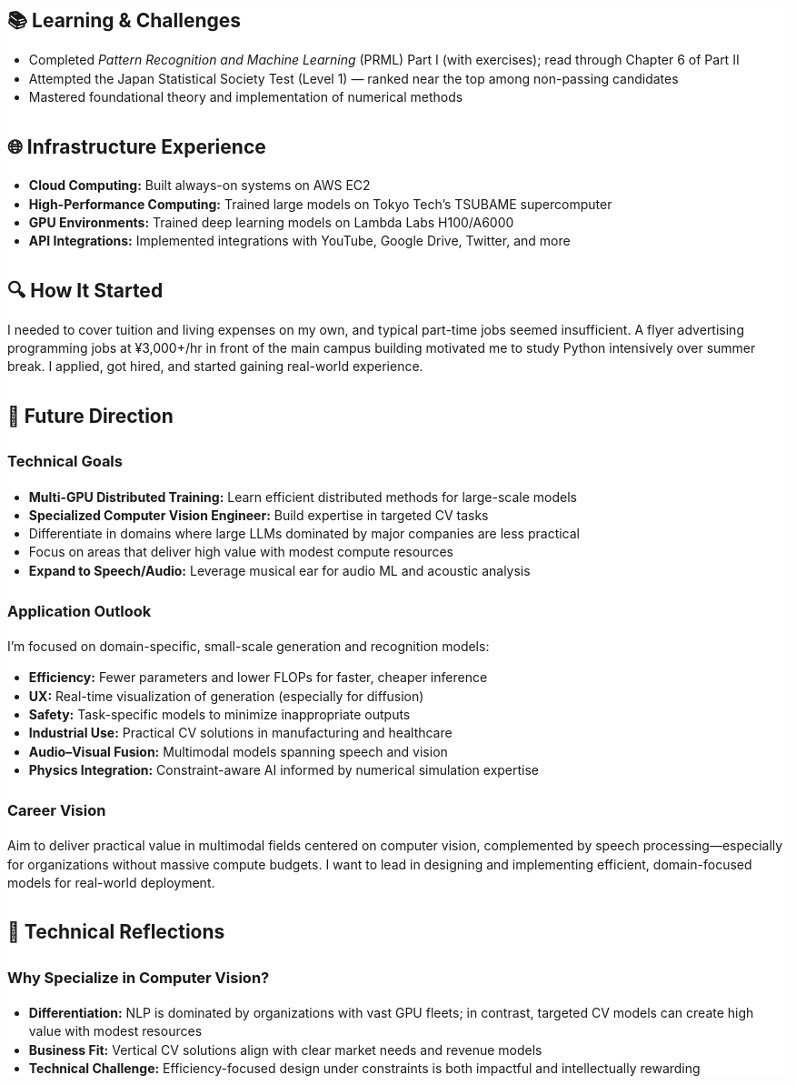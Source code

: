 
## 📚 Learning & Challenges
- Completed *Pattern Recognition and Machine Learning* (PRML) Part I (with exercises); read through Chapter 6 of Part II  
- Attempted the Japan Statistical Society Test (Level 1) — ranked near the top among non-passing candidates  
- Mastered foundational theory and implementation of numerical methods

## 🌐 Infrastructure Experience
- **Cloud Computing:** Built always-on systems on AWS EC2  
- **High-Performance Computing:** Trained large models on Tokyo Tech’s TSUBAME supercomputer  
- **GPU Environments:** Trained deep learning models on Lambda Labs H100/A6000  
- **API Integrations:** Implemented integrations with YouTube, Google Drive, Twitter, and more

## 🔍 How It Started
I needed to cover tuition and living expenses on my own, and typical part-time jobs seemed insufficient. A flyer advertising programming jobs at ¥3,000+/hr in front of the main campus building motivated me to study Python intensively over summer break. I applied, got hired, and started gaining real-world experience.

## 🔮 Future Direction
### Technical Goals
- **Multi-GPU Distributed Training:** Learn efficient distributed methods for large-scale models  
- **Specialized Computer Vision Engineer:** Build expertise in targeted CV tasks  
- Differentiate in domains where large LLMs dominated by major companies are less practical  
- Focus on areas that deliver high value with modest compute resources  
- **Expand to Speech/Audio:** Leverage musical ear for audio ML and acoustic analysis

### Application Outlook
I’m focused on domain-specific, small-scale generation and recognition models:
- **Efficiency:** Fewer parameters and lower FLOPs for faster, cheaper inference  
- **UX:** Real-time visualization of generation (especially for diffusion)  
- **Safety:** Task-specific models to minimize inappropriate outputs  
- **Industrial Use:** Practical CV solutions in manufacturing and healthcare  
- **Audio–Visual Fusion:** Multimodal models spanning speech and vision  
- **Physics Integration:** Constraint-aware AI informed by numerical simulation expertise

### Career Vision
Aim to deliver practical value in multimodal fields centered on computer vision, complemented by speech processing—especially for organizations without massive compute budgets. I want to lead in designing and implementing efficient, domain-focused models for real-world deployment.

## 💭 Technical Reflections
### Why Specialize in Computer Vision?
- **Differentiation:** NLP is dominated by organizations with vast GPU fleets; in contrast, targeted CV models can create high value with modest resources  
- **Business Fit:** Vertical CV solutions align with clear market needs and revenue models  
- **Technical Challenge:** Efficiency-focused design under constraints is both impactful and intellectually rewarding
